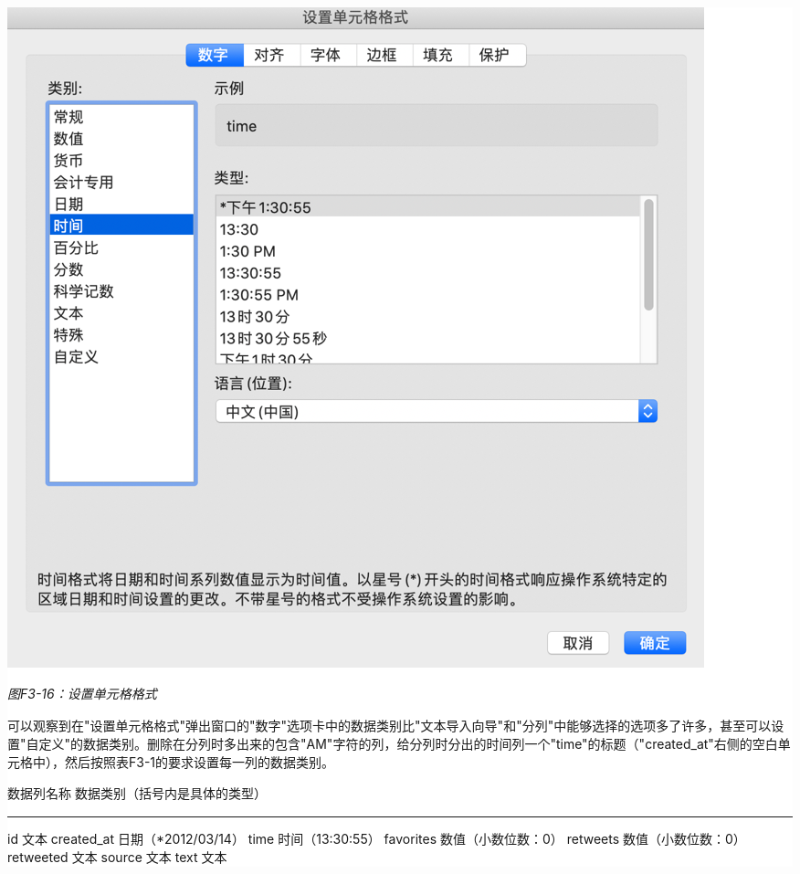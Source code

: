 ![](img/media/image131.png) 

*图F3-16：设置单元格格式*

可以观察到在"设置单元格格式"弹出窗口的"数字"选项卡中的数据类别比"文本导入向导"和"分列"中能够选择的选项多了许多，甚至可以设置"自定义"的数据类别。删除在分列时多出来的包含"AM"字符的列，给分列时分出的时间列一个"time"的标题（"created_at"右侧的空白单元格中），然后按照表F3-1的要求设置每一列的数据类别。

  数据列名称   数据类别（括号内是具体的类型）
  ------------ --------------------------------
  id           文本
  created_at   日期（\*2012/03/14）
  time         时间（13:30:55）
  favorites    数值（小数位数：0）
  retweets     数值（小数位数：0）
  retweeted    文本
  source       文本
  text         文本
